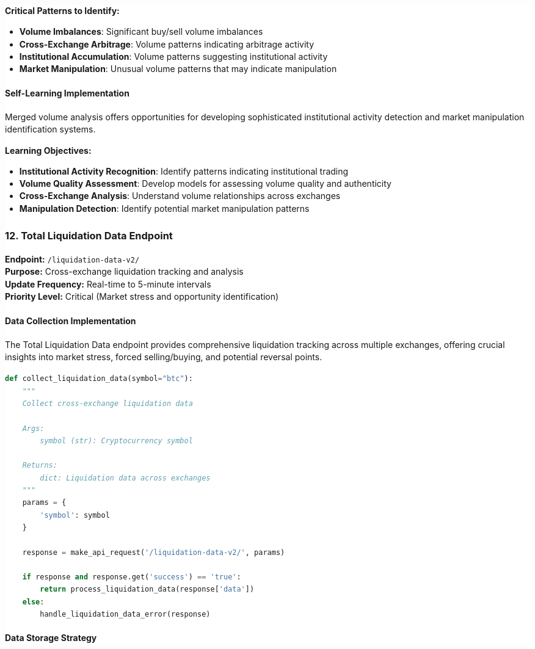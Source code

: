 **Critical Patterns to Identify:**
- **Volume Imbalances**: Significant buy/sell volume imbalances
- **Cross-Exchange Arbitrage**: Volume patterns indicating arbitrage activity
- **Institutional Accumulation**: Volume patterns suggesting institutional activity
- **Market Manipulation**: Unusual volume patterns that may indicate manipulation

#### Self-Learning Implementation

Merged volume analysis offers opportunities for developing sophisticated institutional activity detection and market manipulation identification systems.

**Learning Objectives:**
- **Institutional Activity Recognition**: Identify patterns indicating institutional trading
- **Volume Quality Assessment**: Develop models for assessing volume quality and authenticity
- **Cross-Exchange Analysis**: Understand volume relationships across exchanges
- **Manipulation Detection**: Identify potential market manipulation patterns

### 12. Total Liquidation Data Endpoint

**Endpoint:** `/liquidation-data-v2/`  
**Purpose:** Cross-exchange liquidation tracking and analysis  
**Update Frequency:** Real-time to 5-minute intervals  
**Priority Level:** Critical (Market stress and opportunity identification)

#### Data Collection Implementation

The Total Liquidation Data endpoint provides comprehensive liquidation tracking across multiple exchanges, offering crucial insights into market stress, forced selling/buying, and potential reversal points.

```python
def collect_liquidation_data(symbol="btc"):
    """
    Collect cross-exchange liquidation data
    
    Args:
        symbol (str): Cryptocurrency symbol
    
    Returns:
        dict: Liquidation data across exchanges
    """
    params = {
        'symbol': symbol
    }
    
    response = make_api_request('/liquidation-data-v2/', params)
    
    if response and response.get('success') == 'true':
        return process_liquidation_data(response['data'])
    else:
        handle_liquidation_data_error(response)
```

#### Data Storage Strategy
